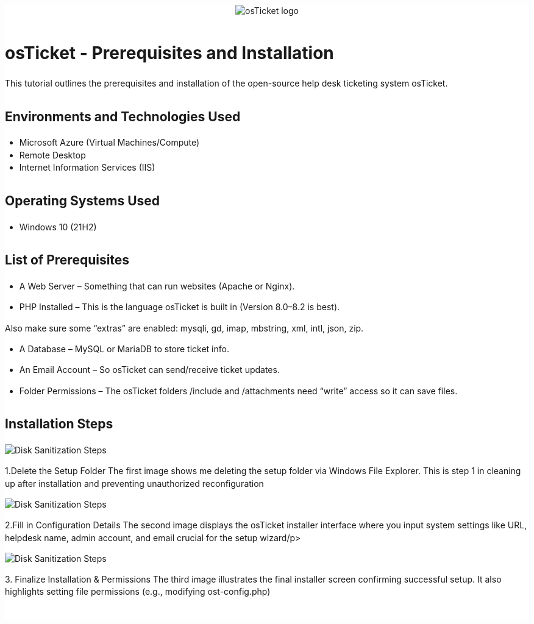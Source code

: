 <p align="center">
<img src="https://i.imgur.com/Clzj7Xs.png" alt="osTicket logo"/>
</p>

<h1>osTicket - Prerequisites and Installation</h1>
This tutorial outlines the prerequisites and installation of the open-source help desk ticketing system osTicket.<br />



<h2>Environments and Technologies Used</h2>

- Microsoft Azure (Virtual Machines/Compute)
- Remote Desktop
- Internet Information Services (IIS)

<h2>Operating Systems Used </h2>

- Windows 10</b> (21H2)

<h2>List of Prerequisites</h2>

- A Web Server – Something that can run websites (Apache or Nginx).

- PHP Installed – This is the language osTicket is built in (Version 8.0–8.2 is best).

Also make sure some “extras” are enabled: mysqli, gd, imap, mbstring, xml, intl, json, zip.

- A Database – MySQL or MariaDB to store ticket info.

- An Email Account – So osTicket can send/receive ticket updates.

- Folder Permissions – The osTicket folders /include and /attachments need “write” access so it can save files.


<h2>Installation Steps</h2>

<p>
<img src="https://i.imgur.com/v79FVHq.png" height="80%" width="80%" alt="Disk Sanitization Steps"/>
</p>
<p>
1.Delete the Setup Folder
The first image shows me deleting the setup folder via Windows File Explorer. This is step 1 in cleaning up after installation and preventing unauthorized reconfiguration<br />

<p>
<img src="https://i.imgur.com/wIRq3P9.png" height="80%" width="80%" alt="Disk Sanitization Steps"/>
</p>
<p>
2.Fill in Configuration Details
The second image displays the osTicket installer interface where you input system settings like URL, helpdesk name, admin account, and email crucial for the setup wizard/p>
<br />

<p>
<img src="https://i.imgur.com/GElM69x.png" height="80%" width="80%" alt="Disk Sanitization Steps"/>
</p>
<p>
3. Finalize Installation & Permissions
The third image illustrates the final installer screen confirming successful setup. It also highlights setting file permissions (e.g., modifying ost-config.php)</p>
<br />
